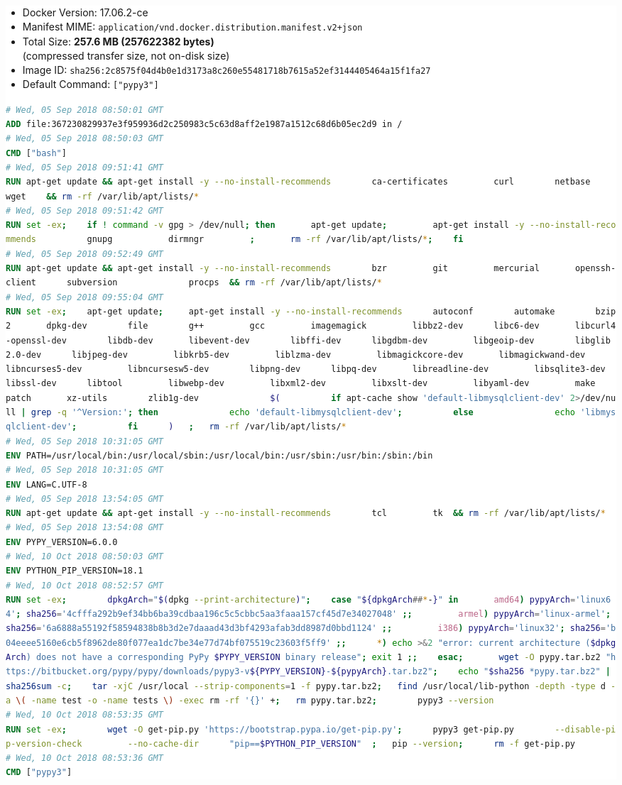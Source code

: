 -	Docker Version: 17.06.2-ce
-	Manifest MIME: `application/vnd.docker.distribution.manifest.v2+json`
-	Total Size: **257.6 MB (257622382 bytes)**  
	(compressed transfer size, not on-disk size)
-	Image ID: `sha256:2c8575f04d4b0e1d3173a8c260e55481718b7615a52ef3144405464a15f1fa27`
-	Default Command: `["pypy3"]`

```dockerfile
# Wed, 05 Sep 2018 08:50:01 GMT
ADD file:367230829937e3f959936d2c250983c5c63d8aff2e1987a1512c68d6b05ec2d9 in / 
# Wed, 05 Sep 2018 08:50:03 GMT
CMD ["bash"]
# Wed, 05 Sep 2018 09:51:41 GMT
RUN apt-get update && apt-get install -y --no-install-recommends 		ca-certificates 		curl 		netbase 		wget 	&& rm -rf /var/lib/apt/lists/*
# Wed, 05 Sep 2018 09:51:42 GMT
RUN set -ex; 	if ! command -v gpg > /dev/null; then 		apt-get update; 		apt-get install -y --no-install-recommends 			gnupg 			dirmngr 		; 		rm -rf /var/lib/apt/lists/*; 	fi
# Wed, 05 Sep 2018 09:52:49 GMT
RUN apt-get update && apt-get install -y --no-install-recommends 		bzr 		git 		mercurial 		openssh-client 		subversion 				procps 	&& rm -rf /var/lib/apt/lists/*
# Wed, 05 Sep 2018 09:55:04 GMT
RUN set -ex; 	apt-get update; 	apt-get install -y --no-install-recommends 		autoconf 		automake 		bzip2 		dpkg-dev 		file 		g++ 		gcc 		imagemagick 		libbz2-dev 		libc6-dev 		libcurl4-openssl-dev 		libdb-dev 		libevent-dev 		libffi-dev 		libgdbm-dev 		libgeoip-dev 		libglib2.0-dev 		libjpeg-dev 		libkrb5-dev 		liblzma-dev 		libmagickcore-dev 		libmagickwand-dev 		libncurses5-dev 		libncursesw5-dev 		libpng-dev 		libpq-dev 		libreadline-dev 		libsqlite3-dev 		libssl-dev 		libtool 		libwebp-dev 		libxml2-dev 		libxslt-dev 		libyaml-dev 		make 		patch 		xz-utils 		zlib1g-dev 				$( 			if apt-cache show 'default-libmysqlclient-dev' 2>/dev/null | grep -q '^Version:'; then 				echo 'default-libmysqlclient-dev'; 			else 				echo 'libmysqlclient-dev'; 			fi 		) 	; 	rm -rf /var/lib/apt/lists/*
# Wed, 05 Sep 2018 10:31:05 GMT
ENV PATH=/usr/local/bin:/usr/local/sbin:/usr/local/bin:/usr/sbin:/usr/bin:/sbin:/bin
# Wed, 05 Sep 2018 10:31:05 GMT
ENV LANG=C.UTF-8
# Wed, 05 Sep 2018 13:54:05 GMT
RUN apt-get update && apt-get install -y --no-install-recommends 		tcl 		tk 	&& rm -rf /var/lib/apt/lists/*
# Wed, 05 Sep 2018 13:54:08 GMT
ENV PYPY_VERSION=6.0.0
# Wed, 10 Oct 2018 08:50:03 GMT
ENV PYTHON_PIP_VERSION=18.1
# Wed, 10 Oct 2018 08:52:57 GMT
RUN set -ex; 		dpkgArch="$(dpkg --print-architecture)"; 	case "${dpkgArch##*-}" in 		amd64) pypyArch='linux64'; sha256='4cfffa292b9ef34bb6ba39cdbaa196c5c5cbbc5aa3faaa157cf45d7e34027048' ;; 		armel) pypyArch='linux-armel'; sha256='6a6888a55192f58594838b8b3d2e7daaad43d3bf4293afab3dd8987d0bbd1124' ;; 		i386) pypyArch='linux32'; sha256='b04eeee5160e6cb5f8962de80f077ea1dc7be34e77d74bf075519c23603f5ff9' ;; 		*) echo >&2 "error: current architecture ($dpkgArch) does not have a corresponding PyPy $PYPY_VERSION binary release"; exit 1 ;; 	esac; 		wget -O pypy.tar.bz2 "https://bitbucket.org/pypy/pypy/downloads/pypy3-v${PYPY_VERSION}-${pypyArch}.tar.bz2"; 	echo "$sha256 *pypy.tar.bz2" | sha256sum -c; 	tar -xjC /usr/local --strip-components=1 -f pypy.tar.bz2; 	find /usr/local/lib-python -depth -type d -a \( -name test -o -name tests \) -exec rm -rf '{}' +; 	rm pypy.tar.bz2; 		pypy3 --version
# Wed, 10 Oct 2018 08:53:35 GMT
RUN set -ex; 		wget -O get-pip.py 'https://bootstrap.pypa.io/get-pip.py'; 		pypy3 get-pip.py 		--disable-pip-version-check 		--no-cache-dir 		"pip==$PYTHON_PIP_VERSION" 	; 	pip --version; 		rm -f get-pip.py
# Wed, 10 Oct 2018 08:53:36 GMT
CMD ["pypy3"]
```
